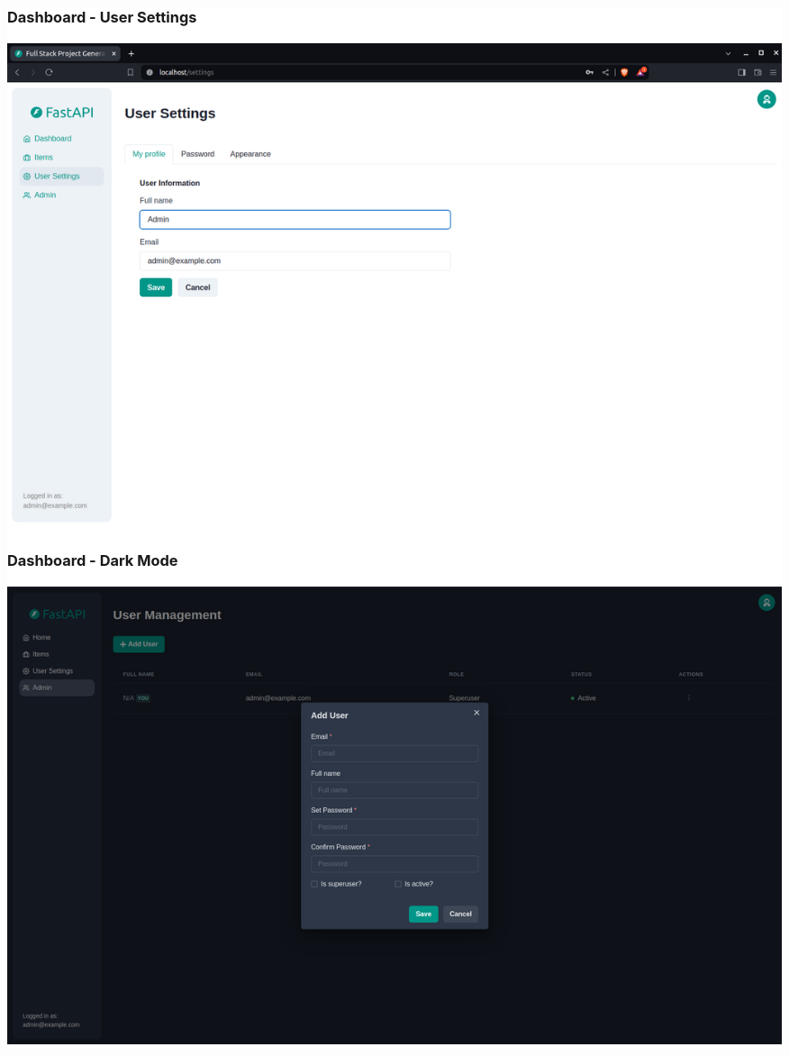 ### Dashboard - User Settings

[![API docs](img/dashboard-user-settings.png)](https://github.com/fastapi/full-stack-fastapi-template)

### Dashboard - Dark Mode

[![API docs](img/dashboard-dark.png)](https://github.com/fastapi/full-stack-fastapi-template)
